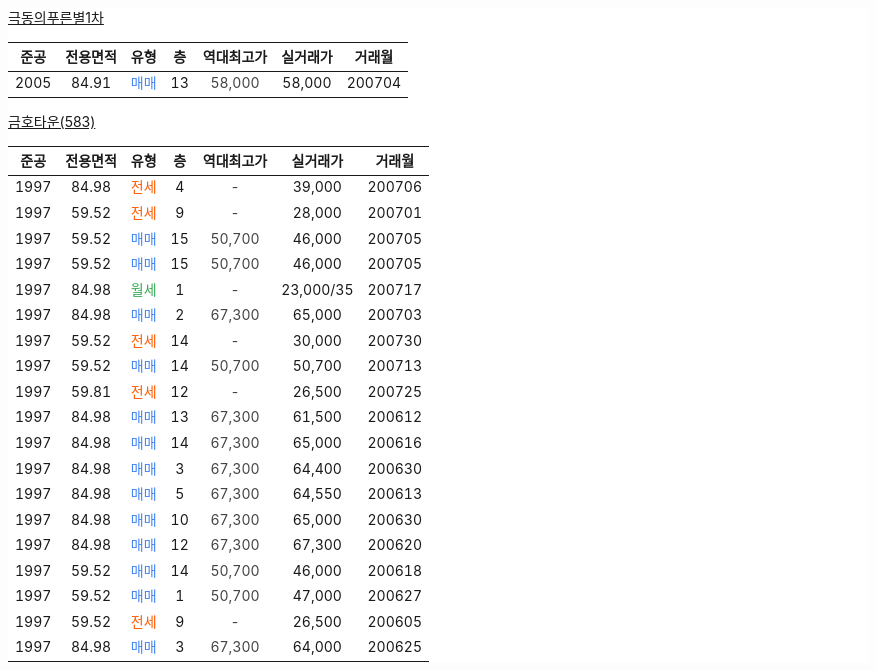 <ins class="adsbygoogle"
     style="display:block"
     data-ad-client="ca-pub-2446590836940007"
     data-ad-slot="1659523306"
     data-ad-format="auto"
     data-full-width-responsive="true"></ins>
<script>
(adsbygoogle = window.adsbygoogle || []).push({});
</script>


[극동의푸른별1차](https://search.naver.com/search.naver?query=%EC%84%9C%EC%9A%B8%ED%8A%B9%EB%B3%84%EC%8B%9C+%EB%85%B8%EC%9B%90%EA%B5%AC+%EC%A4%91%EA%B3%84%EB%8F%99+%EA%B7%B9%EB%8F%99%EC%9D%98%ED%91%B8%EB%A5%B8%EB%B3%841%EC%B0%A8)

|준공|전용면적|유형|층|역대최고가|실거래가|거래월|
|:---:|:---:|:---:|:---:|:---:|:---:|:---:|
|2005|84.91|<span style="color:#4285f3">매매</span>|13|<span style="color:#444444">58,000</span>|58,000|200704|

[금호타운(583)](https://search.naver.com/search.naver?query=%EC%84%9C%EC%9A%B8%ED%8A%B9%EB%B3%84%EC%8B%9C+%EB%85%B8%EC%9B%90%EA%B5%AC+%EC%A4%91%EA%B3%84%EB%8F%99+%EA%B8%88%ED%98%B8%ED%83%80%EC%9A%B4%28583%29)

|준공|전용면적|유형|층|역대최고가|실거래가|거래월|
|:---:|:---:|:---:|:---:|:---:|:---:|:---:|
|1997|84.98|<span style="color:#ff5a00">전세</span>|4|<span style="color:#444444">-</span>|39,000|200706|
|1997|59.52|<span style="color:#ff5a00">전세</span>|9|<span style="color:#444444">-</span>|28,000|200701|
|1997|59.52|<span style="color:#4285f3">매매</span>|15|<span style="color:#444444">50,700</span>|46,000|200705|
|1997|59.52|<span style="color:#4285f3">매매</span>|15|<span style="color:#444444">50,700</span>|46,000|200705|
|1997|84.98|<span style="color:#34a853">월세</span>|1|<span style="color:#444444">-</span>|23,000/35|200717|
|1997|84.98|<span style="color:#4285f3">매매</span>|2|<span style="color:#444444">67,300</span>|65,000|200703|
|1997|59.52|<span style="color:#ff5a00">전세</span>|14|<span style="color:#444444">-</span>|30,000|200730|
|1997|59.52|<span style="color:#4285f3">매매</span>|14|<span style="color:#444444">50,700</span>|50,700|200713|
|1997|59.81|<span style="color:#ff5a00">전세</span>|12|<span style="color:#444444">-</span>|26,500|200725|
|1997|84.98|<span style="color:#4285f3">매매</span>|13|<span style="color:#444444">67,300</span>|61,500|200612|
|1997|84.98|<span style="color:#4285f3">매매</span>|14|<span style="color:#444444">67,300</span>|65,000|200616|
|1997|84.98|<span style="color:#4285f3">매매</span>|3|<span style="color:#444444">67,300</span>|64,400|200630|
|1997|84.98|<span style="color:#4285f3">매매</span>|5|<span style="color:#444444">67,300</span>|64,550|200613|
|1997|84.98|<span style="color:#4285f3">매매</span>|10|<span style="color:#444444">67,300</span>|65,000|200630|
|1997|84.98|<span style="color:#4285f3">매매</span>|12|<span style="color:#444444">67,300</span>|67,300|200620|
|1997|59.52|<span style="color:#4285f3">매매</span>|14|<span style="color:#444444">50,700</span>|46,000|200618|
|1997|59.52|<span style="color:#4285f3">매매</span>|1|<span style="color:#444444">50,700</span>|47,000|200627|
|1997|59.52|<span style="color:#ff5a00">전세</span>|9|<span style="color:#444444">-</span>|26,500|200605|
|1997|84.98|<span style="color:#4285f3">매매</span>|3|<span style="color:#444444">67,300</span>|64,000|200625|
